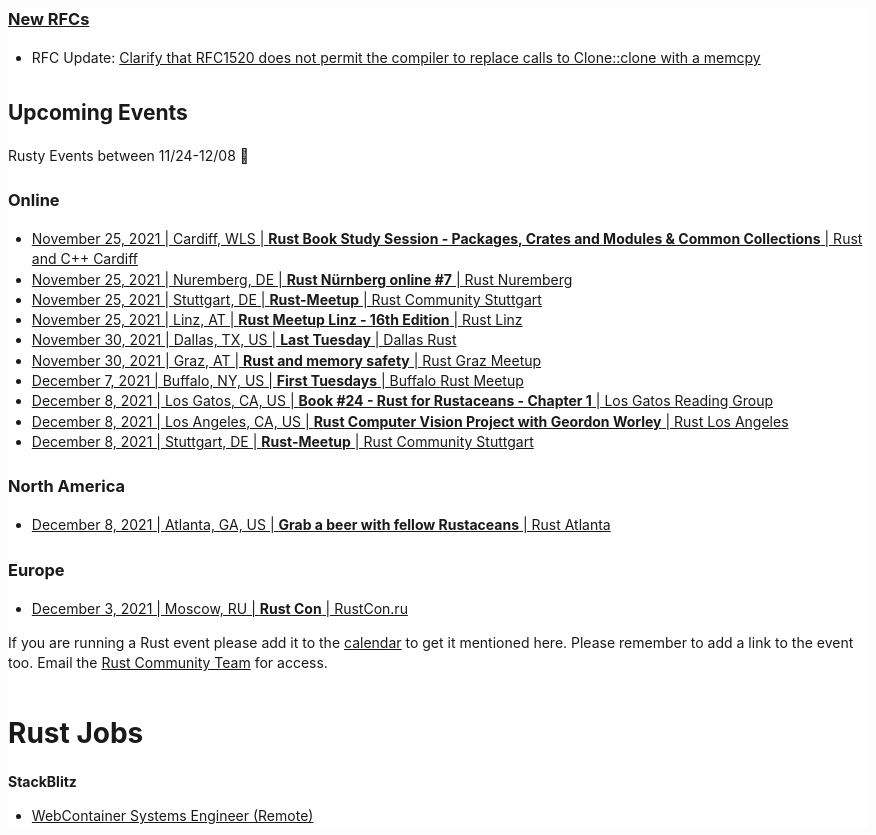 ### [New RFCs](https://github.com/rust-lang/rfcs/pulls)

* RFC Update: [Clarify that RFC1520 does not permit the compiler to replace calls to Clone::clone with a memcpy](https://github.com/rust-lang/rfcs/pull/3197)

## Upcoming Events

Rusty Events between 11/24-12/08 🦀

### Online

* [November 25, 2021 | Cardiff, WLS | **Rust Book Study Session - Packages, Crates and Modules & Common Collections** | Rust and C++ Cardiff](https://www.meetup.com/rust-and-c-plus-plus-in-cardiff/events/282025037)
* [November 25, 2021 | Nuremberg, DE | **Rust Nürnberg online #7** | Rust Nuremberg](https://www.meetup.com/rust-noris/events/281829098)
* [November 25, 2021 | Stuttgart, DE | **Rust-Meetup** | Rust Community Stuttgart](https://www.meetup.com/Rust-Community-Stuttgart/events/282000759)
* [November 25, 2021 | Linz, AT | **Rust Meetup Linz - 16th Edition** | Rust Linz](https://www.meetup.com/Rust-Linz/events/282093961)
* [November 30, 2021 | Dallas, TX, US | **Last Tuesday** | Dallas Rust](https://www.meetup.com/Dallas-Rust/events/jqxqwryccpbnc/)
* [November 30, 2021 | Graz, AT | **Rust and memory safety** | Rust Graz Meetup](https://www.meetup.com/Graz-Rust-Meetup/events/281955585)
* [December 7, 2021 | Buffalo, NY, US | **First Tuesdays** | Buffalo Rust Meetup](https://www.meetup.com/Buffalo-Rust-Meetup/events/281833990/)
* [December 8, 2021 | Los Gatos, CA, US | **Book #24 - Rust for Rustaceans - Chapter 1** | Los Gatos Reading Group](https://www.meetup.com/Los-Gatos-Rust-Reading-Group/events/281966245)
* [December 8, 2021 | Los Angeles, CA, US | **Rust Computer Vision Project with Geordon Worley** | Rust Los Angeles](https://www.meetup.com/Rust-Los-Angeles/events/281944671/)
* [December 8, 2021 | Stuttgart, DE | **Rust-Meetup** | Rust Community Stuttgart](https://www.meetup.com/Rust-Community-Stuttgart/events/282009864)

### North America

* [December 8, 2021 | Atlanta, GA, US | **Grab a beer with fellow Rustaceans** | Rust Atlanta](https://www.meetup.com/Rust-ATL/events/lhpkmsyccqblb/)

### Europe

* [December 3, 2021 | Moscow, RU | **Rust Con** | RustCon.ru](https://rustcon.ru)

If you are running a Rust event please add it to the [calendar] to get
it mentioned here. Please remember to add a link to the event too.
Email the [Rust Community Team][community] for access.

[calendar]: https://www.google.com/calendar/embed?src=apd9vmbc22egenmtu5l6c5jbfc%40group.calendar.google.com
[community]: mailto:community-team@rust-lang.org

# Rust Jobs

**StackBlitz**

* [WebContainer Systems Engineer (Remote)](https://jobs.lever.co/stackblitz/7ccd2472-1416-4448-8642-e58e9b32e129)


[submit_crate]: https://users.rust-lang.org/t/crate-of-the-week/2704
[guidelines]: https://users.rust-lang.org/t/twir-call-for-participation/4821
[merged]: https://github.com/search?q=is%3Apr+org%3Arust-lang+is%3Amerged+merged%3A2021-11-15..2021-11-22